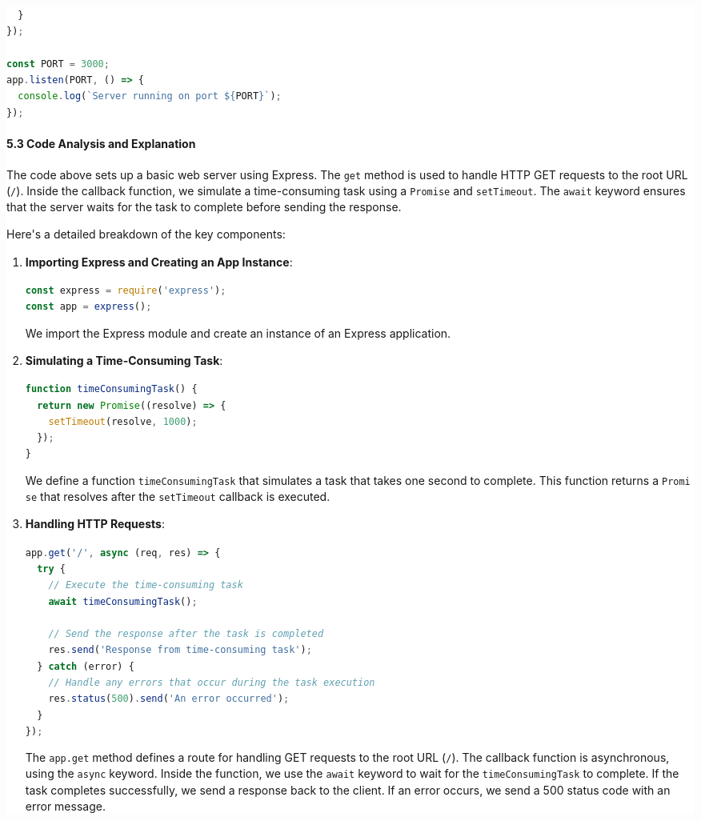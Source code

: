 ```javascript
  }
});

const PORT = 3000;
app.listen(PORT, () => {
  console.log(`Server running on port ${PORT}`);
});
```

#### 5.3 Code Analysis and Explanation

The code above sets up a basic web server using Express. The `get` method is used to handle HTTP GET requests to the root URL (`/`). Inside the callback function, we simulate a time-consuming task using a `Promise` and `setTimeout`. The `await` keyword ensures that the server waits for the task to complete before sending the response.

Here's a detailed breakdown of the key components:

1. **Importing Express and Creating an App Instance**:
   ```javascript
   const express = require('express');
   const app = express();
   ```
   We import the Express module and create an instance of an Express application.

2. **Simulating a Time-Consuming Task**:
   ```javascript
   function timeConsumingTask() {
     return new Promise((resolve) => {
       setTimeout(resolve, 1000);
     });
   }
   ```
   We define a function `timeConsumingTask` that simulates a task that takes one second to complete. This function returns a `Promise` that resolves after the `setTimeout` callback is executed.

3. **Handling HTTP Requests**:
   ```javascript
   app.get('/', async (req, res) => {
     try {
       // Execute the time-consuming task
       await timeConsumingTask();
       
       // Send the response after the task is completed
       res.send('Response from time-consuming task');
     } catch (error) {
       // Handle any errors that occur during the task execution
       res.status(500).send('An error occurred');
     }
   });
   ```
   The `app.get` method defines a route for handling GET requests to the root URL (`/`). The callback function is asynchronous, using the `async` keyword. Inside the function, we use the `await` keyword to wait for the `timeConsumingTask` to complete. If the task completes successfully, we send a response back to the client. If an error occurs, we send a 500 status code with an error message.
